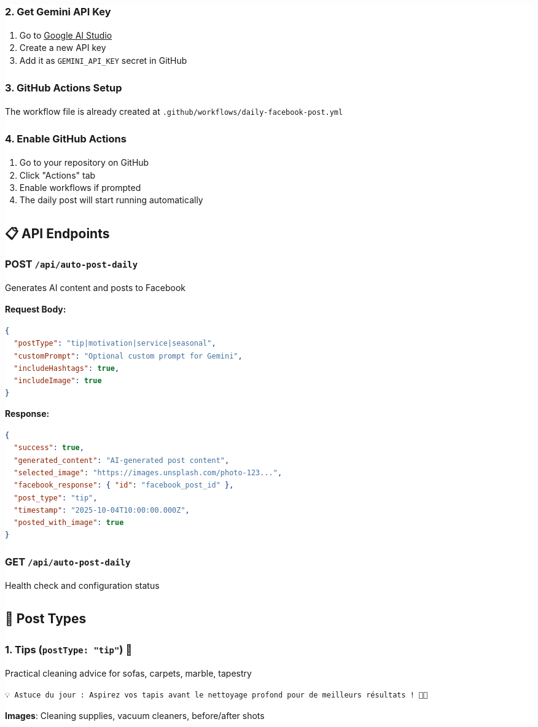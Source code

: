 ### 2. Get Gemini API Key
1. Go to [Google AI Studio](https://makersuite.google.com/app/apikey)
2. Create a new API key
3. Add it as `GEMINI_API_KEY` secret in GitHub

### 3. GitHub Actions Setup
The workflow file is already created at `.github/workflows/daily-facebook-post.yml`

### 4. Enable GitHub Actions
1. Go to your repository on GitHub
2. Click "Actions" tab
3. Enable workflows if prompted
4. The daily post will start running automatically

## 📋 API Endpoints

### POST `/api/auto-post-daily`
Generates AI content and posts to Facebook

**Request Body:**
```json
{
  "postType": "tip|motivation|service|seasonal",
  "customPrompt": "Optional custom prompt for Gemini",
  "includeHashtags": true,
  "includeImage": true
}
```

**Response:**
```json
{
  "success": true,
  "generated_content": "AI-generated post content",
  "selected_image": "https://images.unsplash.com/photo-123...",
  "facebook_response": { "id": "facebook_post_id" },
  "post_type": "tip",
  "timestamp": "2025-10-04T10:00:00.000Z",
  "posted_with_image": true
}
```

### GET `/api/auto-post-daily`
Health check and configuration status

## 🎯 Post Types

### 1. **Tips** (`postType: "tip"`) 🧽
Practical cleaning advice for sofas, carpets, marble, tapestry
```
💡 Astuce du jour : Aspirez vos tapis avant le nettoyage profond pour de meilleurs résultats ! 🧽✨
```
**Images**: Cleaning supplies, vacuum cleaners, before/after shots
